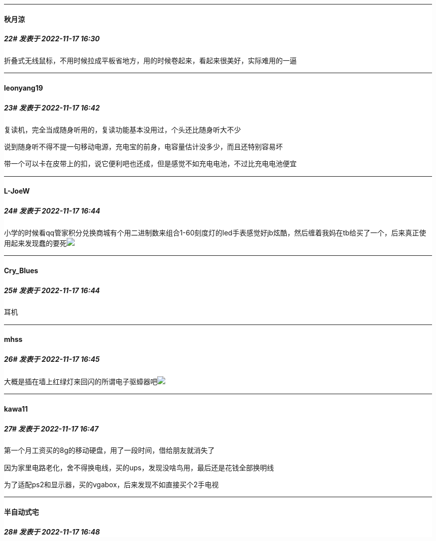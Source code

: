 *****

####  秋月涼  
##### 22#       发表于 2022-11-17 16:30

折叠式无线鼠标，不用时候拉成平板省地方，用的时候卷起来，看起来很美好，实际难用的一逼

*****

####  leonyang19  
##### 23#       发表于 2022-11-17 16:42

复读机，完全当成随身听用的，复读功能基本没用过，个头还比随身听大不少

说到随身听不得不提一句移动电源，充电宝的前身，电容量估计没多少，而且还特别容易坏

带一个可以卡在皮带上的扣，说它便利吧也还成，但是感觉不如充电电池，不过比充电电池便宜

*****

####  L-JoeW  
##### 24#       发表于 2022-11-17 16:44

小学的时候看qq管家积分兑换商城有个用二进制数来组合1-60刻度灯的led手表感觉好jb炫酷，然后缠着我妈在tb给买了一个，后来真正使用起来发现蠢的要死<img src="https://static.saraba1st.com/image/smiley/face2017/002.png" referrerpolicy="no-referrer">

*****

####  Cry_Blues  
##### 25#       发表于 2022-11-17 16:44

耳机

*****

####  mhss  
##### 26#       发表于 2022-11-17 16:45

大概是插在墙上红绿灯来回闪的所谓电子驱蟑器吧<img src="https://static.saraba1st.com/image/smiley/face2017/125.png" referrerpolicy="no-referrer">

*****

####  kawa11  
##### 27#       发表于 2022-11-17 16:47

第一个月工资买的8g的移动硬盘，用了一段时间，借给朋友就消失了

因为家里电路老化，舍不得换电线，买的ups，发现没啥鸟用，最后还是花钱全部换明线

为了适配ps2和显示器，买的vgabox，后来发现不如直接买个2手电视

*****

####  半自动式宅  
##### 28#       发表于 2022-11-17 16:48
